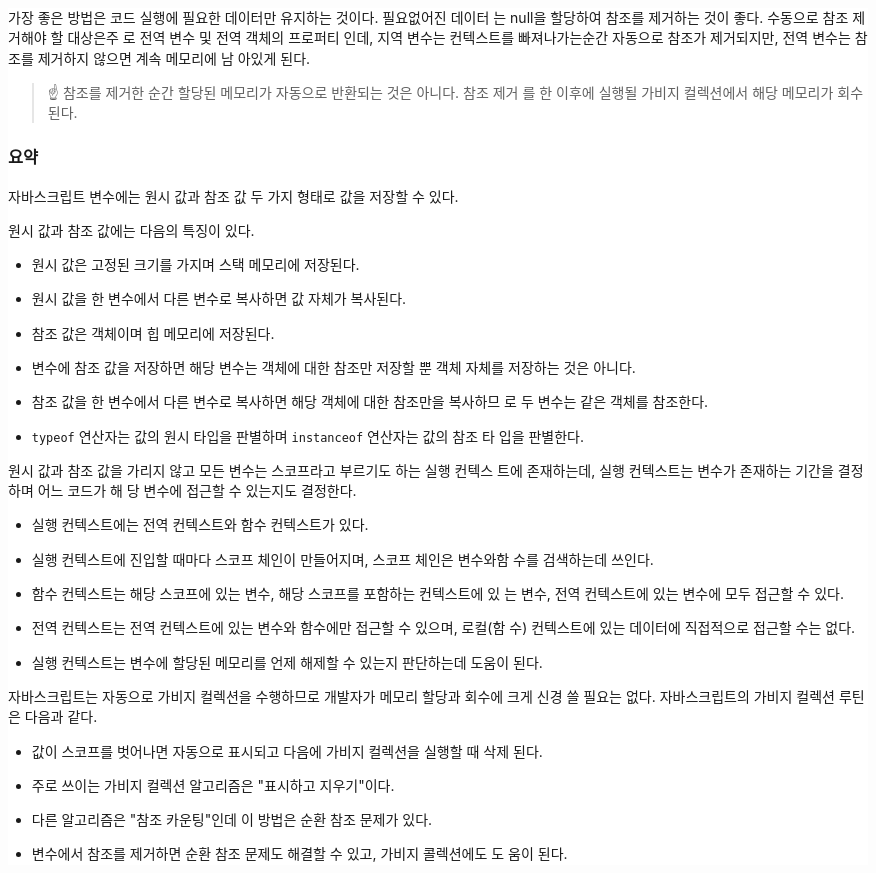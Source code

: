 가장 좋은 방법은 코드 실행에 필요한 데이터만 유지하는 것이다. 필요없어진 데이터
는 null을 할당하여 참조를 제거하는 것이 좋다. 수동으로 참조 제거해야 할 대상은주
로 전역 변수 및 전역 객체의 프로퍼티 인데, 지역 변수는 컨텍스트를 빠져나가는순간
자동으로 참조가 제거되지만, 전역 변수는 참조를 제거하지 않으면 계속 메모리에 남
아있게 된다.

> ☝️ 참조를 제거한 순간 할당된 메모리가 자동으로 반환되는 것은 아니다. 참조 제거
> 를 한 이후에 실행될 가비지 컬렉션에서 해당 메모리가 회수된다.

### 요약

자바스크립트 변수에는 원시 값과 참조 값 두 가지 형태로 값을 저장할 수 있다.

원시 값과 참조 값에는 다음의 특징이 있다.

- 원시 값은 고정된 크기를 가지며 스택 메모리에 저장된다.

- 원시 값을 한 변수에서 다른 변수로 복사하면 값 자체가 복사된다.

- 참조 값은 객체이며 힙 메모리에 저장된다.

- 변수에 참조 값을 저장하면 해당 변수는 객체에 대한 참조만 저장할 뿐 객체 자체를
  저장하는 것은 아니다.

- 참조 값을 한 변수에서 다른 변수로 복사하면 해당 객체에 대한 참조만을 복사하므
  로 두 변수는 같은 객체를 참조한다.

- `typeof` 연산자는 값의 원시 타입을 판별하며 `instanceof` 연산자는 값의 참조 타
  입을 판별한다.

원시 값과 참조 값을 가리지 않고 모든 변수는 스코프라고 부르기도 하는 실행 컨텍스
트에 존재하는데, 실행 컨텍스트는 변수가 존재하는 기간을 결정하며 어느 코드가 해
당 변수에 접근할 수 있는지도 결정한다.

- 실행 컨텍스트에는 전역 컨텍스트와 함수 컨텍스트가 있다.

- 실행 컨텍스트에 진입할 때마다 스코프 체인이 만들어지며, 스코프 체인은 변수와함
  수를 검색하는데 쓰인다.

- 함수 컨텍스트는 해당 스코프에 있는 변수, 해당 스코프를 포함하는 컨텍스트에 있
  는 변수, 전역 컨텍스트에 있는 변수에 모두 접근할 수 있다.

- 전역 컨텍스트는 전역 컨텍스트에 있는 변수와 함수에만 접근할 수 있으며, 로컬(함
  수) 컨텍스트에 있는 데이터에 직접적으로 접근할 수는 없다.

- 실행 컨텍스트는 변수에 할당된 메모리를 언제 해제할 수 있는지 판단하는데 도움이
  된다.

자바스크립트는 자동으로 가비지 컬렉션을 수행하므로 개발자가 메모리 할당과 회수에
크게 신경 쓸 필요는 없다. 자바스크립트의 가비지 컬렉션 루틴은 다음과 같다.

- 값이 스코프를 벗어나면 자동으로 표시되고 다음에 가비지 컬렉션을 실행할 때 삭제
  된다.

- 주로 쓰이는 가비지 컬렉션 알고리즘은 "표시하고 지우기"이다.

- 다른 알고리즘은 "참조 카운팅"인데 이 방법은 순환 참조 문제가 있다.

- 변수에서 참조를 제거하면 순환 참조 문제도 해결할 수 있고, 가비지 콜렉션에도 도
  움이 된다.
